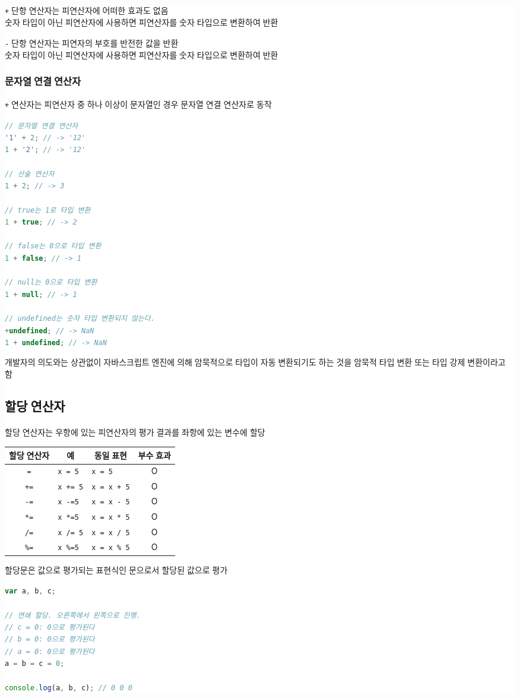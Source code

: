 `+` 단항 연산자는 피연산자에 어떠한 효과도 없음\
숫자 타입이 아닌 피연산자에 사용하면 피연산자를 숫자 타입으로 변환하여 반환

`-` 단항 연산자는 피연자의 부호를 반전한 값을 반환\
숫자 타입이 아닌 피연산자에 사용하면 피연산자를 숫자 타입으로 변환하여 반환

### 문자열 연결 연산자

`+` 연산자는 피연산자 중 하나 이상이 문자열인 경우 문자열 연결 연산자로 동작

```jsx
// 문자열 연결 연산자
'1' + 2; // -> '12'
1 + '2'; // -> '12'

// 산술 연산자
1 + 2; // -> 3

// true는 1로 타입 변환
1 + true; // -> 2

// false는 0으로 타입 변환
1 + false; // -> 1

// null는 0으로 타입 변환
1 + null; // -> 1

// undefined는 숫자 타입 변환되지 않는다.
+undefined; // -> NaN
1 + undefined; // -> NaN
```

개발자의 의도와는 상관없이 자바스크립트 엔진에 의해 암묵적으로 타입이 자동 변환되기도 하는 것을 암묵적 타입 변환 또는 타입 강제 변환이라고 함

## 할당 연산자

할당 연산자는 우항에 있는 피연산자의 평가 결과를 좌항에 있는 변수에 할당

| 할당 연산자 | 예       | 동일 표현   | 부수 효과 |
| :---------: | -------- | ----------- | :-------: |
|     `=`     | `x = 5`  | `x = 5`     |     O     |
|    `+=`     | `x += 5` | `x = x + 5` |     O     |
|    `-=`     | `x -=5`  | `x = x - 5` |     O     |
|    `*=`     | `x *=5`  | `x = x * 5` |     O     |
|    `/=`     | `x /= 5` | `x = x / 5` |     O     |
|    `%=`     | `x %=5`  | `x = x % 5` |     O     |

할당문은 값으로 평가되는 표현식인 문으로서 할당된 값으로 평가

```jsx
var a, b, c;

// 연쇄 할당. 오른쪽에서 왼쪽으로 진행.
// c = 0: 0으로 평가된다
// b = 0: 0으로 평가된다
// a = 0: 0으로 평가된다
a = b = c = 0;

console.log(a, b, c); // 0 0 0
```
